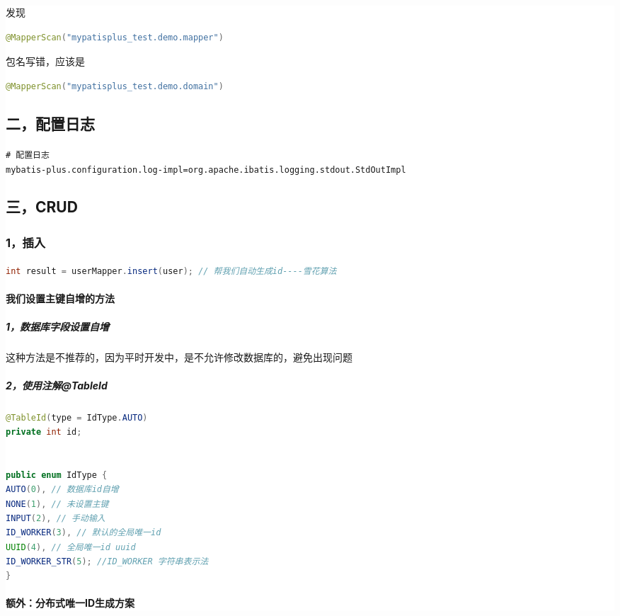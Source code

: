 发现

```java
@MapperScan("mypatisplus_test.demo.mapper")
```

包名写错，应该是

```java
@MapperScan("mypatisplus_test.demo.domain")
```



## 二，配置日志

```properties
# 配置日志
mybatis-plus.configuration.log-impl=org.apache.ibatis.logging.stdout.StdOutImpl
```



## 三，CRUD

### 1，插入

```java
int result = userMapper.insert(user); // 帮我们自动生成id----雪花算法
```

#### 我们设置主键自增的方法

##### 1，数据库字段设置自增

这种方法是不推荐的，因为平时开发中，是不允许修改数据库的，避免出现问题

##### 2，使用注解@TableId

```java
@TableId(type = IdType.AUTO)
private int id;


public enum IdType {
AUTO(0), // 数据库id自增
NONE(1), // 未设置主键
INPUT(2), // 手动输入
ID_WORKER(3), // 默认的全局唯一id
UUID(4), // 全局唯一id uuid
ID_WORKER_STR(5); //ID_WORKER 字符串表示法
}
```





#### 额外：分布式唯一ID生成方案
